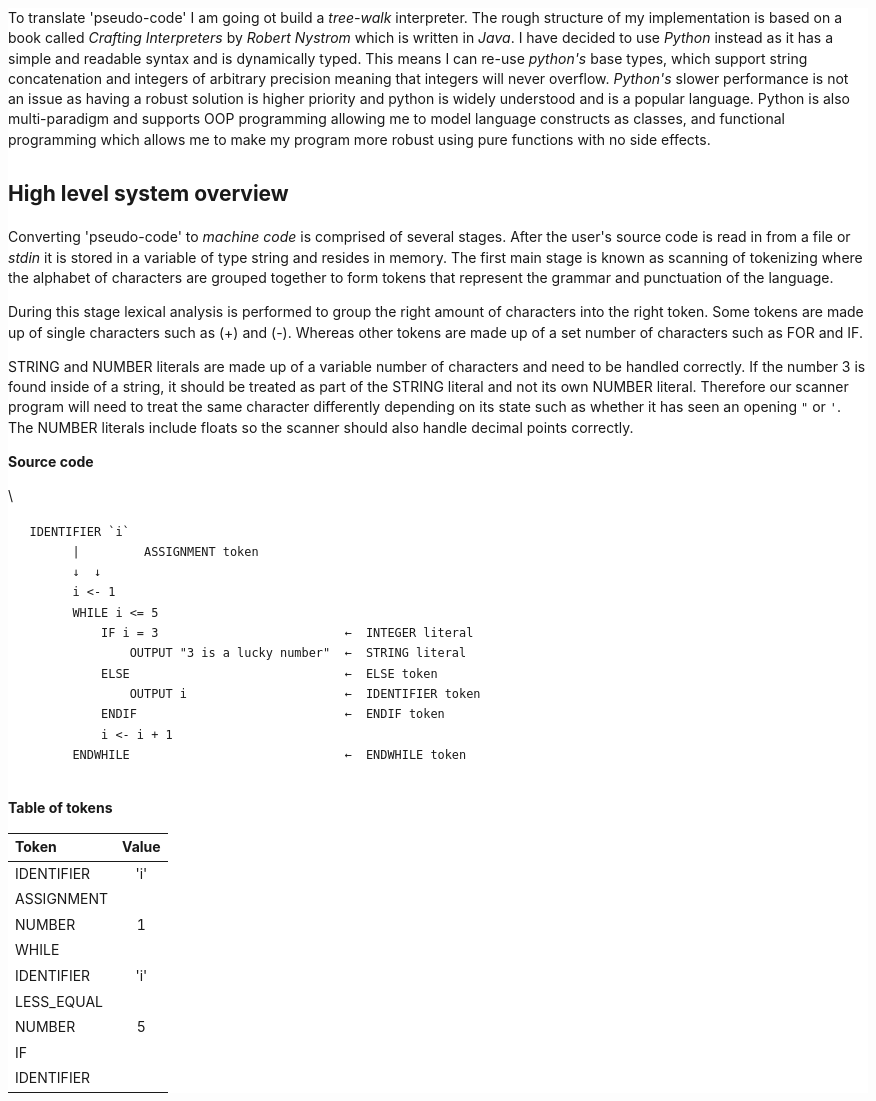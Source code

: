 To translate 'pseudo-code' I am going ot build a *tree-walk* interpreter. The rough structure of my implementation is based on a book called *Crafting Interpreters* by *Robert Nystrom* which is written in *Java*. I have decided to use *Python* instead as it has a simple and readable syntax and is dynamically typed. This means I can re-use *python's* base types, which support string concatenation and integers of arbitrary precision meaning that integers will never overflow. *Python's* slower performance is not an issue as having a robust solution is higher priority and python is widely understood and is a popular language. Python is also multi-paradigm and supports OOP programming allowing me to model language constructs as classes, and functional programming which allows me to make my program more robust using pure functions with no side effects.

## High level system overview

Converting 'pseudo-code' to *machine code* is comprised of several stages. After the user's source code is read in from a file or *stdin* it is stored in a variable of type string and resides in memory. The first main stage is known as scanning of tokenizing where the alphabet of characters are grouped together to form tokens that represent the grammar and punctuation of the language.

During this stage lexical analysis is performed to group the right amount of characters into the right token. Some tokens are made up of single characters such as  (+) and (-). Whereas other tokens are made up of a set number of characters  such as FOR and IF.

STRING and  NUMBER literals are made up of a variable number of characters and need to be handled correctly. If the number 3 is found inside of a string, it should be treated as part of the STRING literal and not its own NUMBER literal. Therefore our scanner program will need to treat the same character differently depending on its state such as whether it has seen an opening `"` or `'`. The NUMBER literals include floats so the scanner should also handle decimal points correctly.

**Source code**

\

```aqa
   IDENTIFIER `i`
         |         ASSIGNMENT token
         ↓  ↓
         i <- 1
         WHILE i <= 5
             IF i = 3                          ←  INTEGER literal
                 OUTPUT "3 is a lucky number"  ←  STRING literal
             ELSE                              ←  ELSE token
                 OUTPUT i                      ←  IDENTIFIER token
             ENDIF                             ←  ENDIF token
             i <- i + 1
         ENDWHILE                              ←  ENDWHILE token
      
```



**Table of tokens**

| Token      |         Value         |
| :--------- | :-------------------: |
| IDENTIFIER |          'i'          |
| ASSIGNMENT |                       |
| NUMBER     |           1           |
| WHILE      |                       |
| IDENTIFIER |          'i'          |
| LESS_EQUAL |                       |
| NUMBER     |           5           |
| IF         |                       |
| IDENTIFIER |                       |